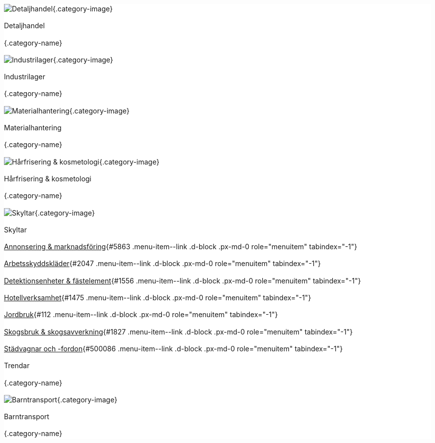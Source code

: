 ![Detaljhandel](https://www.vidaxl.se/dw/image/v2/BFNS_PRD/on/demandware.static/-/Sites-vidaxl-catalog-webshop-eu-sku/default/dwda3c6a7d/All/category_banners/Business%20&%20industrial/Retail.png?sw=100){.category-image}

Detaljhandel

[](https://www.vidaxl.se/g/5830/industrilager "Industrilager"){.category-name}

![Industrilager](https://www.vidaxl.se/dw/image/v2/BFNS_PRD/on/demandware.static/-/Sites-vidaxl-catalog-webshop-eu-sku/default/dwe85921ba/All/category_banners/Business%20&%20industrial/Industrial%20Storage.png?sw=100){.category-image}

Industrilager

[](https://www.vidaxl.se/g/6987/materialhantering "Materialhantering"){.category-name}

![Materialhantering](https://www.vidaxl.se/dw/image/v2/BFNS_PRD/on/demandware.static/-/Sites-vidaxl-catalog-webshop-eu-sku/default/dw69bba61c/All/category_banners/Business%20&%20industrial/Material%20Handling.png?sw=100){.category-image}

Materialhantering

[](https://www.vidaxl.se/g/7240/harfrisering-kosmetologi "Hårfrisering & kosmetologi"){.category-name}

![Hårfrisering & kosmetologi](https://www.vidaxl.se/dw/image/v2/BFNS_PRD/on/demandware.static/-/Sites-vidaxl-catalog-webshop-eu-sku/default/dw2b3cf24b/All/category_banners/Business%20&%20industrial/Hairdressing%20&%20Cosmetology.png?sw=100){.category-image}

Hårfrisering & kosmetologi

[](https://www.vidaxl.se/g/976/skyltar "Skyltar"){.category-name}

![Skyltar](https://www.vidaxl.se/dw/image/v2/BFNS_PRD/on/demandware.static/-/Sites-vidaxl-catalog-webshop-eu-sku/default/dw048664e6/All/category_banners/Business%20&%20industrial/Signage.png?sw=100){.category-image}

Skyltar

[Annonsering & marknadsföring](https://www.vidaxl.se/g/5863/annonsering-marknadsforing){#5863 .menu-item--link .d-block .px-md-0 role="menuitem" tabindex="-1"}

[Arbetsskyddskläder](https://www.vidaxl.se/g/2047/arbetsskyddsklader){#2047 .menu-item--link .d-block .px-md-0 role="menuitem" tabindex="-1"}

[Detektionsenheter & fästelement](https://www.vidaxl.se/g/1556/detektionsenheter-fastelement){#1556 .menu-item--link .d-block .px-md-0 role="menuitem" tabindex="-1"}

[Hotellverksamhet](https://www.vidaxl.se/g/1475/hotellverksamhet){#1475 .menu-item--link .d-block .px-md-0 role="menuitem" tabindex="-1"}

[Jordbruk](https://www.vidaxl.se/g/112/jordbruk){#112 .menu-item--link .d-block .px-md-0 role="menuitem" tabindex="-1"}

[Skogsbruk & skogsavverkning](https://www.vidaxl.se/g/1827/skogsbruk-skogsavverkning){#1827 .menu-item--link .d-block .px-md-0 role="menuitem" tabindex="-1"}

[Städvagnar och -fordon](https://www.vidaxl.se/g/500086/stadvagnar-och--fordon){#500086 .menu-item--link .d-block .px-md-0 role="menuitem" tabindex="-1"}

Trendar

[](https://www.vidaxl.se/g/2764/barntransport "Barntransport"){.category-name}

![Barntransport](https://www.vidaxl.se/dw/image/v2/BFNS_PRD/on/demandware.static/-/Sites-vidaxl-catalog-webshop-eu-sku/default/dwf31ab30b/All/category_banners/Baby%20&%20toddler/Baby%20Transport.png?sw=100){.category-image}

Barntransport

[](https://www.vidaxl.se/g/2847/bebisleksaker-aktivitetsutrustning "Bebisleksaker & aktivitetsutrustning"){.category-name}
